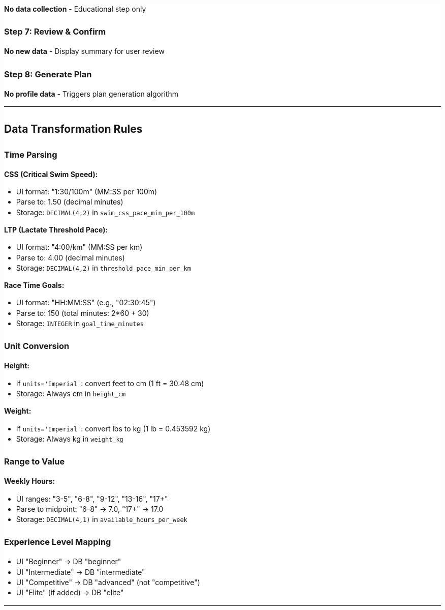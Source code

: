 **No data collection** - Educational step only

### Step 7: Review & Confirm

**No new data** - Display summary for user review

### Step 8: Generate Plan

**No profile data** - Triggers plan generation algorithm

---

## Data Transformation Rules

### Time Parsing

**CSS (Critical Swim Speed):**
- UI format: "1:30/100m" (MM:SS per 100m)
- Parse to: 1.50 (decimal minutes)
- Storage: `DECIMAL(4,2)` in `swim_css_pace_min_per_100m`

**LTP (Lactate Threshold Pace):**
- UI format: "4:00/km" (MM:SS per km)
- Parse to: 4.00 (decimal minutes)
- Storage: `DECIMAL(4,2)` in `threshold_pace_min_per_km`

**Race Time Goals:**
- UI format: "HH:MM:SS" (e.g., "02:30:45")
- Parse to: 150 (total minutes: 2*60 + 30)
- Storage: `INTEGER` in `goal_time_minutes`

### Unit Conversion

**Height:**
- If `units='Imperial'`: convert feet to cm (1 ft = 30.48 cm)
- Storage: Always cm in `height_cm`

**Weight:**
- If `units='Imperial'`: convert lbs to kg (1 lb = 0.453592 kg)
- Storage: Always kg in `weight_kg`

### Range to Value

**Weekly Hours:**
- UI ranges: "3-5", "6-8", "9-12", "13-16", "17+"
- Parse to midpoint: "6-8" → 7.0, "17+" → 17.0
- Storage: `DECIMAL(4,1)` in `available_hours_per_week`

### Experience Level Mapping

- UI "Beginner" → DB "beginner"
- UI "Intermediate" → DB "intermediate"  
- UI "Competitive" → DB "advanced" (not "competitive")
- UI "Elite" (if added) → DB "elite"

---